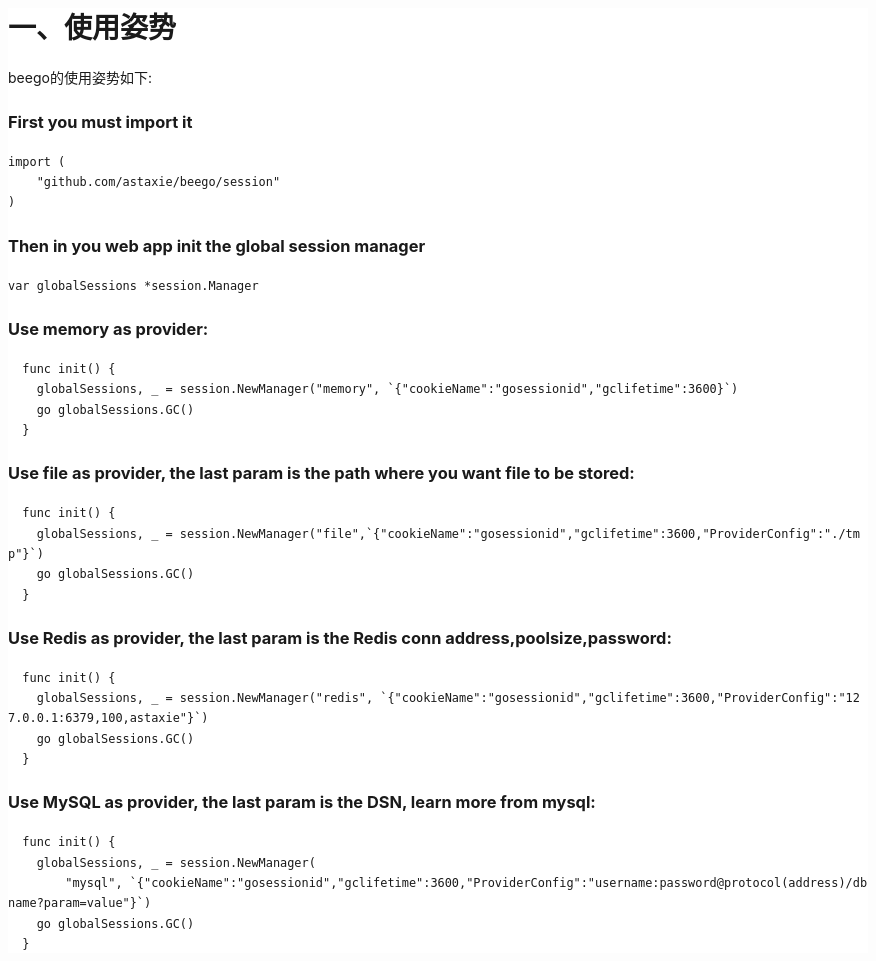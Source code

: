 # 一、使用姿势
beego的使用姿势如下:

### First you must import it
```
import (
	"github.com/astaxie/beego/session"
)
```

### Then in you web app init the global session manager

```
var globalSessions *session.Manager
```

### Use memory as provider:

```
  func init() {
  	globalSessions, _ = session.NewManager("memory", `{"cookieName":"gosessionid","gclifetime":3600}`)
  	go globalSessions.GC()
  }
```

### Use file as provider, the last param is the path where you want file to be stored:
```
  func init() {
  	globalSessions, _ = session.NewManager("file",`{"cookieName":"gosessionid","gclifetime":3600,"ProviderConfig":"./tmp"}`)
  	go globalSessions.GC()
  }
```

### Use Redis as provider, the last param is the Redis conn address,poolsize,password:

```
  func init() {
  	globalSessions, _ = session.NewManager("redis", `{"cookieName":"gosessionid","gclifetime":3600,"ProviderConfig":"127.0.0.1:6379,100,astaxie"}`)
  	go globalSessions.GC()
  }
```

### Use MySQL as provider, the last param is the DSN, learn more from mysql:
```
  func init() {
  	globalSessions, _ = session.NewManager(
  		"mysql", `{"cookieName":"gosessionid","gclifetime":3600,"ProviderConfig":"username:password@protocol(address)/dbname?param=value"}`)
  	go globalSessions.GC()
  }
```
